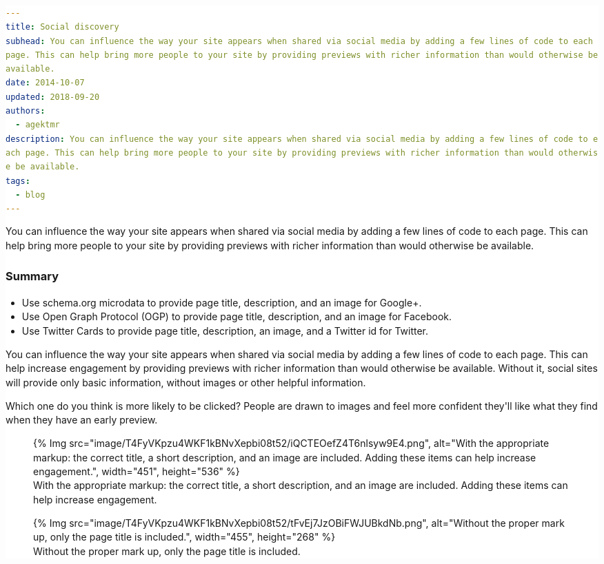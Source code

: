 ```yaml
---
title: Social discovery
subhead: You can influence the way your site appears when shared via social media by adding a few lines of code to each page. This can help bring more people to your site by providing previews with richer information than would otherwise be available.
date: 2014-10-07
updated: 2018-09-20
authors:
  - agektmr
description: You can influence the way your site appears when shared via social media by adding a few lines of code to each page. This can help bring more people to your site by providing previews with richer information than would otherwise be available.
tags:
  - blog
---
```


You can influence the way your site appears when shared via social media by
adding a few lines of code to each page. This can help bring more people to
your site by providing previews with richer information than would otherwise
be available.


### Summary
- Use schema.org microdata to provide page title, description, and an image for Google+.
- Use Open Graph Protocol (OGP) to provide page title, description, and an image for Facebook.
- Use Twitter Cards to provide page title, description, an image, and a Twitter id for Twitter.

You can influence the way your site appears when shared via social media by
adding a few lines of code to each page. This can help increase engagement by
providing previews with richer information than would otherwise be available.
Without it, social sites will provide only basic information, without images or
other helpful information.

Which one do you think is more likely to be clicked? People are drawn to images
and feel more confident they'll like what they find when they have an early
preview.

<div class="switcher">
  <figure>
    {% Img src="image/T4FyVKpzu4WKF1kBNvXepbi08t52/iQCTEOefZ4T6nlsyw9E4.png", alt="With the appropriate markup: the correct title, a short
      description, and an image are included. Adding these items can help
      increase engagement.", width="451", height="536" %}
    <figcaption class="success">
      With the appropriate markup: the correct title, a short
      description, and an image are included. Adding these items can help
      increase engagement.
     </figcaption>
  </figure>
 <figure>
    {% Img src="image/T4FyVKpzu4WKF1kBNvXepbi08t52/tFvEj7JzOBiFWJUBkdNb.png", alt="Without the proper mark up, only the page title is
      included.", width="455", height="268" %}
    <figcaption class="warning">
      Without the proper mark up, only the page title is
      included.
     </figcaption>
  </figure>
</div>
